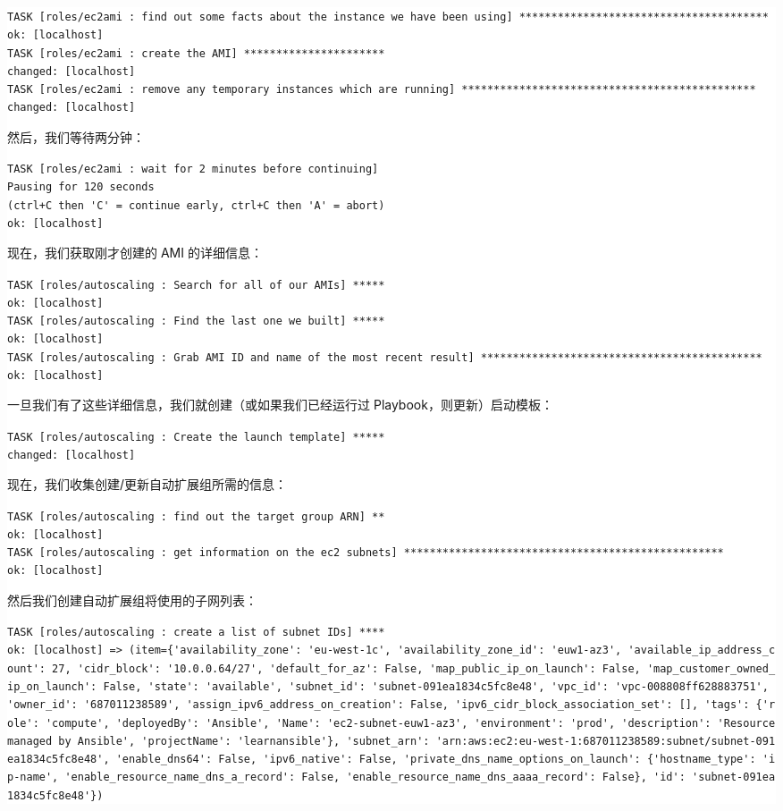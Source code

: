 ```
TASK [roles/ec2ami : find out some facts about the instance we have been using] ***************************************
ok: [localhost]
TASK [roles/ec2ami : create the AMI] **********************
changed: [localhost]
TASK [roles/ec2ami : remove any temporary instances which are running] **********************************************
changed: [localhost]
```

然后，我们等待两分钟：

```
TASK [roles/ec2ami : wait for 2 minutes before continuing]
Pausing for 120 seconds
(ctrl+C then 'C' = continue early, ctrl+C then 'A' = abort)
ok: [localhost]
```

现在，我们获取刚才创建的 AMI 的详细信息：

```
TASK [roles/autoscaling : Search for all of our AMIs] *****
ok: [localhost]
TASK [roles/autoscaling : Find the last one we built] *****
ok: [localhost]
TASK [roles/autoscaling : Grab AMI ID and name of the most recent result] ********************************************
ok: [localhost]
```

一旦我们有了这些详细信息，我们就创建（或如果我们已经运行过 Playbook，则更新）启动模板：

```
TASK [roles/autoscaling : Create the launch template] *****
changed: [localhost]
```

现在，我们收集创建/更新自动扩展组所需的信息：

```
TASK [roles/autoscaling : find out the target group ARN] **
ok: [localhost]
TASK [roles/autoscaling : get information on the ec2 subnets] **************************************************
ok: [localhost]
```

然后我们创建自动扩展组将使用的子网列表：

```
TASK [roles/autoscaling : create a list of subnet IDs] ****
ok: [localhost] => (item={'availability_zone': 'eu-west-1c', 'availability_zone_id': 'euw1-az3', 'available_ip_address_count': 27, 'cidr_block': '10.0.0.64/27', 'default_for_az': False, 'map_public_ip_on_launch': False, 'map_customer_owned_ip_on_launch': False, 'state': 'available', 'subnet_id': 'subnet-091ea1834c5fc8e48', 'vpc_id': 'vpc-008808ff628883751', 'owner_id': '687011238589', 'assign_ipv6_address_on_creation': False, 'ipv6_cidr_block_association_set': [], 'tags': {'role': 'compute', 'deployedBy': 'Ansible', 'Name': 'ec2-subnet-euw1-az3', 'environment': 'prod', 'description': 'Resource managed by Ansible', 'projectName': 'learnansible'}, 'subnet_arn': 'arn:aws:ec2:eu-west-1:687011238589:subnet/subnet-091ea1834c5fc8e48', 'enable_dns64': False, 'ipv6_native': False, 'private_dns_name_options_on_launch': {'hostname_type': 'ip-name', 'enable_resource_name_dns_a_record': False, 'enable_resource_name_dns_aaaa_record': False}, 'id': 'subnet-091ea1834c5fc8e48'})
```
